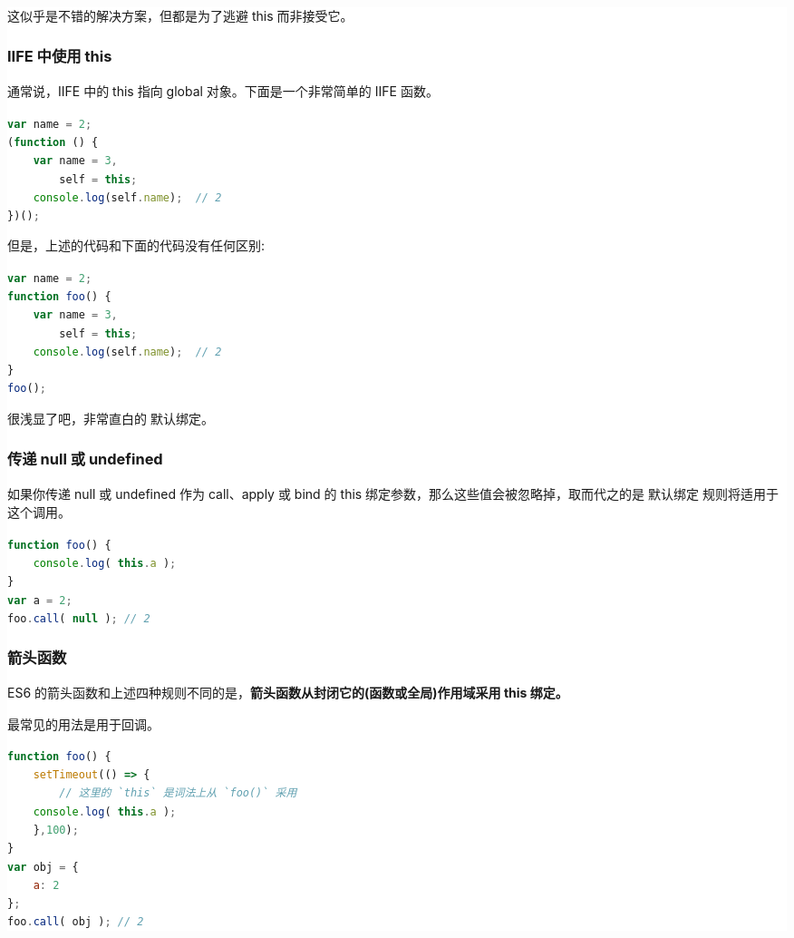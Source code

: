 这似乎是不错的解决方案，但都是为了逃避 this 而非接受它。

### IIFE 中使用 this

通常说，IIFE 中的 this 指向 global 对象。下面是一个非常简单的 IIFE 函数。

```js
var name = 2;
(function () {
    var name = 3,
        self = this;
    console.log(self.name);  // 2
})();
```

但是，上述的代码和下面的代码没有任何区别:

```js
var name = 2;
function foo() {
    var name = 3,
        self = this;
    console.log(self.name);  // 2
}
foo();
```

很浅显了吧，非常直白的 默认绑定。

### 传递 null 或 undefined

如果你传递 null 或 undefined 作为 call、apply 或 bind 的 this 绑定参数，那么这些值会被忽略掉，取而代之的是 默认绑定 规则将适用于这个调用。

```js
function foo() {
    console.log( this.a );
}
var a = 2;
foo.call( null ); // 2
```

### 箭头函数

ES6 的箭头函数和上述四种规则不同的是，**箭头函数从封闭它的(函数或全局)作用域采用 this 绑定。**

最常见的用法是用于回调。

```js
function foo() {
    setTimeout(() => {
        // 这里的 `this` 是词法上从 `foo()` 采用
    console.log( this.a );
    },100);
}
var obj = {
    a: 2
};
foo.call( obj ); // 2
```
